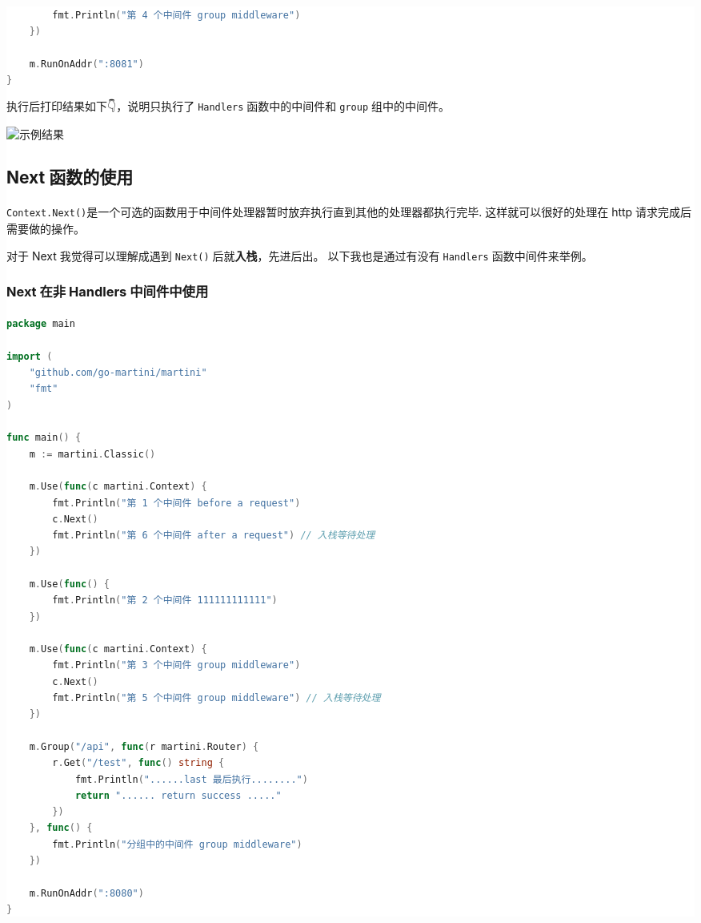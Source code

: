 ```go
		fmt.Println("第 4 个中间件 group middleware")
	})

	m.RunOnAddr(":8081")
}

```

执行后打印结果如下:point_down:，说明只执行了 `Handlers` 函数中的中间件和 `group` 组中的中间件。

![示例结果](https://cdn.xiaobinqt.cn/xiaobinqt.io/20230411/c017c320ee134446accf5db1b525f6a4.png '示例结果')

## Next 函数的使用

`Context.Next()`是一个可选的函数用于中间件处理器暂时放弃执行直到其他的处理器都执行完毕. 这样就可以很好的处理在 http
请求完成后需要做的操作。

对于 Next 我觉得可以理解成遇到 `Next()` 后就**入栈**，先进后出。 以下我也是通过有没有 `Handlers` 函数中间件来举例。

### Next 在非 Handlers 中间件中使用

```go
package main

import (
	"github.com/go-martini/martini"
	"fmt"
)

func main() {
	m := martini.Classic()

	m.Use(func(c martini.Context) {
		fmt.Println("第 1 个中间件 before a request")
		c.Next()
		fmt.Println("第 6 个中间件 after a request") // 入栈等待处理
	})

	m.Use(func() {
		fmt.Println("第 2 个中间件 111111111111")
	})

	m.Use(func(c martini.Context) {
		fmt.Println("第 3 个中间件 group middleware")
		c.Next()
		fmt.Println("第 5 个中间件 group middleware") // 入栈等待处理
	})

	m.Group("/api", func(r martini.Router) {
		r.Get("/test", func() string {
			fmt.Println("......last 最后执行........")
			return "...... return success ....."
		})
	}, func() {
		fmt.Println("分组中的中间件 group middleware")
	})

	m.RunOnAddr(":8080")
}

```
